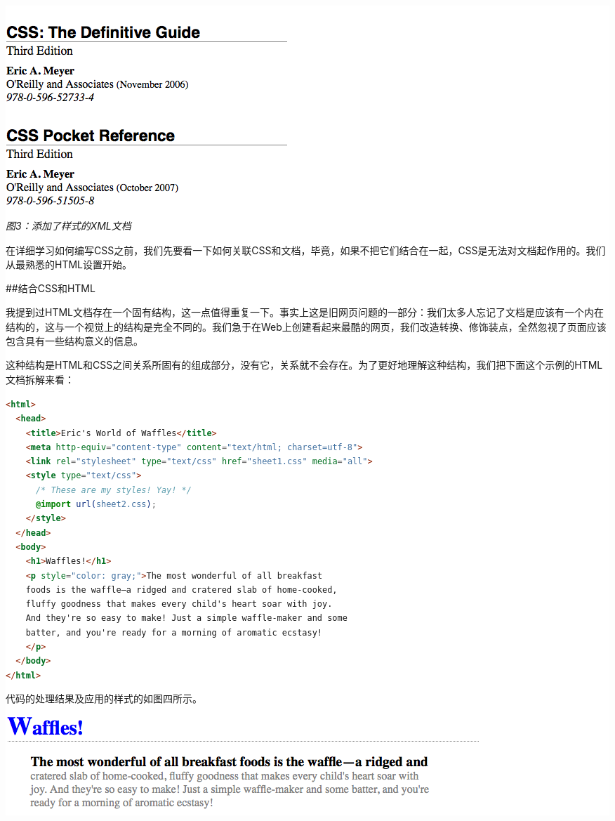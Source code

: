 ![图3：添加了样式的XML文档](figure3.png)

*图3：添加了样式的XML文档*

在详细学习如何编写CSS之前，我们先要看一下如何关联CSS和文档，毕竟，如果不把它们结合在一起，CSS是无法对文档起作用的。我们从最熟悉的HTML设置开始。

##结合CSS和HTML

我提到过HTML文档存在一个固有结构，这一点值得重复一下。事实上这是旧网页问题的一部分：我们太多人忘记了文档是应该有一个内在结构的，这与一个视觉上的结构是完全不同的。我们急于在Web上创建看起来最酷的网页，我们改造转换、修饰装点，全然忽视了页面应该包含具有一些结构意义的信息。

这种结构是HTML和CSS之间关系所固有的组成部分，没有它，关系就不会存在。为了更好地理解这种结构，我们把下面这个示例的HTML文档拆解来看：

~~~html
<html>
  <head>
    <title>Eric's World of Waffles</title>
    <meta http-equiv="content-type" content="text/html; charset=utf-8">
    <link rel="stylesheet" type="text/css" href="sheet1.css" media="all"> 
    <style type="text/css">
      /* These are my styles! Yay! */
      @import url(sheet2.css);
    </style>
  </head>
  <body>
    <h1>Waffles!</h1>
    <p style="color: gray;">The most wonderful of all breakfast 
    foods is the waffle—a ridged and cratered slab of home-cooked, 
    fluffy goodness that makes every child's heart soar with joy. 
    And they're so easy to make! Just a simple waffle-maker and some 
    batter, and you're ready for a morning of aromatic ecstasy!
    </p>
  </body>
</html>
~~~

代码的处理结果及应用的样式的如图四所示。

![图片4：一个简单文档](figure4.png)
